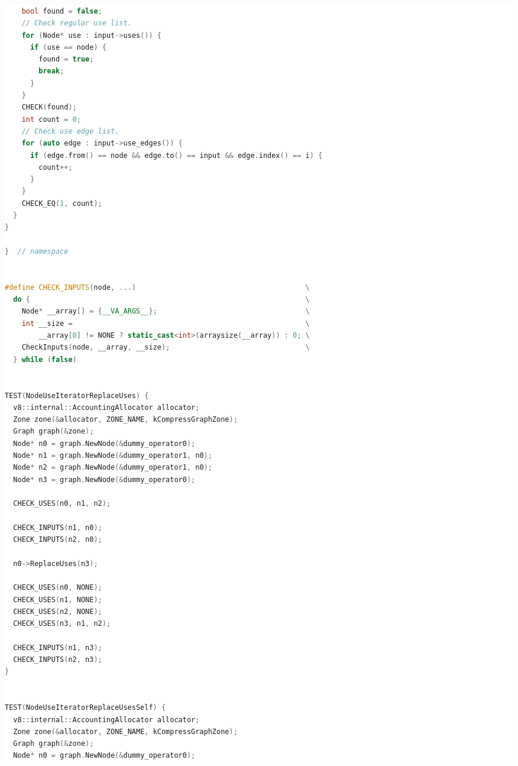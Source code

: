```cpp
    bool found = false;
    // Check regular use list.
    for (Node* use : input->uses()) {
      if (use == node) {
        found = true;
        break;
      }
    }
    CHECK(found);
    int count = 0;
    // Check use edge list.
    for (auto edge : input->use_edges()) {
      if (edge.from() == node && edge.to() == input && edge.index() == i) {
        count++;
      }
    }
    CHECK_EQ(1, count);
  }
}

}  // namespace


#define CHECK_INPUTS(node, ...)                                        \
  do {                                                                 \
    Node* __array[] = {__VA_ARGS__};                                   \
    int __size =                                                       \
        __array[0] != NONE ? static_cast<int>(arraysize(__array)) : 0; \
    CheckInputs(node, __array, __size);                                \
  } while (false)


TEST(NodeUseIteratorReplaceUses) {
  v8::internal::AccountingAllocator allocator;
  Zone zone(&allocator, ZONE_NAME, kCompressGraphZone);
  Graph graph(&zone);
  Node* n0 = graph.NewNode(&dummy_operator0);
  Node* n1 = graph.NewNode(&dummy_operator1, n0);
  Node* n2 = graph.NewNode(&dummy_operator1, n0);
  Node* n3 = graph.NewNode(&dummy_operator0);

  CHECK_USES(n0, n1, n2);

  CHECK_INPUTS(n1, n0);
  CHECK_INPUTS(n2, n0);

  n0->ReplaceUses(n3);

  CHECK_USES(n0, NONE);
  CHECK_USES(n1, NONE);
  CHECK_USES(n2, NONE);
  CHECK_USES(n3, n1, n2);

  CHECK_INPUTS(n1, n3);
  CHECK_INPUTS(n2, n3);
}


TEST(NodeUseIteratorReplaceUsesSelf) {
  v8::internal::AccountingAllocator allocator;
  Zone zone(&allocator, ZONE_NAME, kCompressGraphZone);
  Graph graph(&zone);
  Node* n0 = graph.NewNode(&dummy_operator0);
```